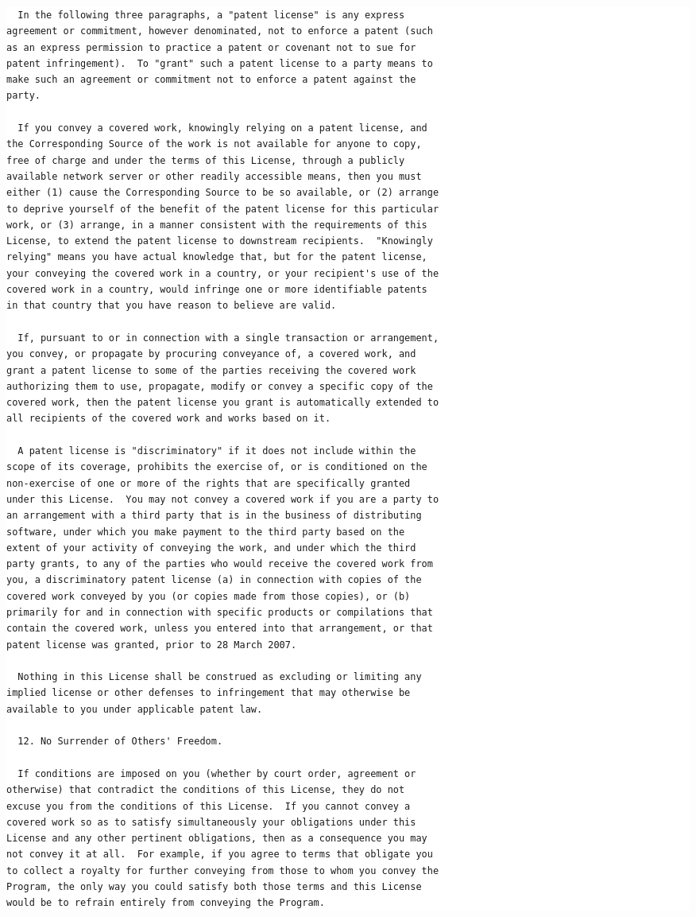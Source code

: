       In the following three paragraphs, a "patent license" is any express
    agreement or commitment, however denominated, not to enforce a patent (such
    as an express permission to practice a patent or covenant not to sue for
    patent infringement).  To "grant" such a patent license to a party means to
    make such an agreement or commitment not to enforce a patent against the
    party.

      If you convey a covered work, knowingly relying on a patent license, and
    the Corresponding Source of the work is not available for anyone to copy,
    free of charge and under the terms of this License, through a publicly
    available network server or other readily accessible means, then you must
    either (1) cause the Corresponding Source to be so available, or (2) arrange
    to deprive yourself of the benefit of the patent license for this particular
    work, or (3) arrange, in a manner consistent with the requirements of this
    License, to extend the patent license to downstream recipients.  "Knowingly
    relying" means you have actual knowledge that, but for the patent license,
    your conveying the covered work in a country, or your recipient's use of the
    covered work in a country, would infringe one or more identifiable patents
    in that country that you have reason to believe are valid.

      If, pursuant to or in connection with a single transaction or arrangement,
    you convey, or propagate by procuring conveyance of, a covered work, and
    grant a patent license to some of the parties receiving the covered work
    authorizing them to use, propagate, modify or convey a specific copy of the
    covered work, then the patent license you grant is automatically extended to
    all recipients of the covered work and works based on it.

      A patent license is "discriminatory" if it does not include within the
    scope of its coverage, prohibits the exercise of, or is conditioned on the
    non-exercise of one or more of the rights that are specifically granted
    under this License.  You may not convey a covered work if you are a party to
    an arrangement with a third party that is in the business of distributing
    software, under which you make payment to the third party based on the
    extent of your activity of conveying the work, and under which the third
    party grants, to any of the parties who would receive the covered work from
    you, a discriminatory patent license (a) in connection with copies of the
    covered work conveyed by you (or copies made from those copies), or (b)
    primarily for and in connection with specific products or compilations that
    contain the covered work, unless you entered into that arrangement, or that
    patent license was granted, prior to 28 March 2007.

      Nothing in this License shall be construed as excluding or limiting any
    implied license or other defenses to infringement that may otherwise be
    available to you under applicable patent law.

      12. No Surrender of Others' Freedom.

      If conditions are imposed on you (whether by court order, agreement or
    otherwise) that contradict the conditions of this License, they do not
    excuse you from the conditions of this License.  If you cannot convey a
    covered work so as to satisfy simultaneously your obligations under this
    License and any other pertinent obligations, then as a consequence you may
    not convey it at all.  For example, if you agree to terms that obligate you
    to collect a royalty for further conveying from those to whom you convey the
    Program, the only way you could satisfy both those terms and this License
    would be to refrain entirely from conveying the Program.
